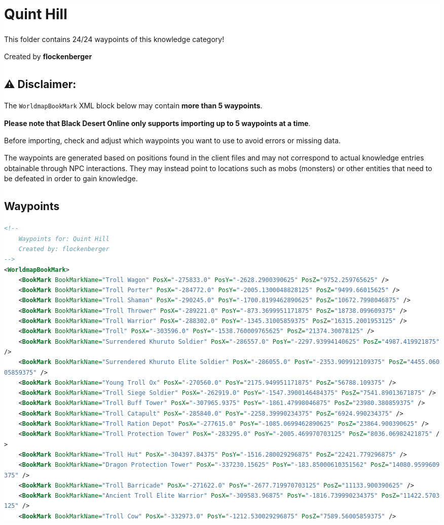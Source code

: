 # Quint Hill

This folder contains 24/24 waypoints of this knowledge category!


Created by **flockenberger**

## ⚠️ Disclaimer:
The `WorldmapBookMark` XML block below may contain **more than 5 waypoints**.

**Please note that Black Desert Online only supports importing up to 5 waypoints at a time**.

Before importing, check and adjust which waypoints you want to use to avoid errors or missing data.

The waypoints are generated based on positions found in the client files and may not correspond to actual knowledge entries obtainable through NPC interactions.
They may instead point to locations such as mobs (monsters) or other entities that need to be defeated in order to gain knowledge.

## Waypoints
```xml
<!--
    Waypoints for: Quint Hill
    Created by: flockenberger
-->
<WorldmapBookMark>
    <BookMark BookMarkName="Troll Wagon" PosX="-275833.0" PosY="-2628.2900390625" PosZ="9752.259765625" />
    <BookMark BookMarkName="Troll Porter" PosX="-284772.0" PosY="-2005.1300048828125" PosZ="9499.66015625" />
    <BookMark BookMarkName="Troll Shaman" PosX="-290245.0" PosY="-1700.8199462890625" PosZ="10672.7998046875" />
    <BookMark BookMarkName="Troll Thrower" PosX="-289221.0" PosY="-873.3699951171875" PosZ="18738.099609375" />
    <BookMark BookMarkName="Troll Warrior" PosX="-288302.0" PosY="-1345.31005859375" PosZ="16315.2001953125" />
    <BookMark BookMarkName="Troll" PosX="-303596.0" PosY="-1538.760009765625" PosZ="21374.30078125" />
    <BookMark BookMarkName="Surrendered Khuruto Soldier" PosX="-286557.0" PosY="-2297.93994140625" PosZ="4987.419921875" />
    <BookMark BookMarkName="Surrendered Khuruto Elite Soldier" PosX="-286055.0" PosY="-2353.909912109375" PosZ="4455.06005859375" />
    <BookMark BookMarkName="Young Troll Ox" PosX="-270560.0" PosY="2175.949951171875" PosZ="56788.109375" />
    <BookMark BookMarkName="Troll Siege Soldier" PosX="-262919.0" PosY="-1547.3900146484375" PosZ="7541.89013671875" />
    <BookMark BookMarkName="Troll Buff Tower" PosX="-307965.9375" PosY="-1861.47998046875" PosZ="23980.380859375" />
    <BookMark BookMarkName="Troll Catapult" PosX="-285840.0" PosY="-2258.39990234375" PosZ="6924.990234375" />
    <BookMark BookMarkName="Troll Ration Depot" PosX="-277615.0" PosY="-1085.0699462890625" PosZ="23864.900390625" />
    <BookMark BookMarkName="Troll Protection Tower" PosX="-283295.0" PosY="-2005.469970703125" PosZ="8036.06982421875" />
    <BookMark BookMarkName="Troll Hut" PosX="-304397.84375" PosY="-1516.280029296875" PosZ="22421.779296875" />
    <BookMark BookMarkName="Dragon Protection Tower" PosX="-337230.15625" PosY="-183.85000610351562" PosZ="14080.9599609375" />
    <BookMark BookMarkName="Troll Barricade" PosX="-271622.0" PosY="-2677.719970703125" PosZ="11133.900390625" />
    <BookMark BookMarkName="Ancient Troll Elite Warrior" PosX="-309583.96875" PosY="-1816.739990234375" PosZ="11422.5703125" />
    <BookMark BookMarkName="Troll Cow" PosX="-332973.0" PosY="-1212.530029296875" PosZ="7589.56005859375" />
```